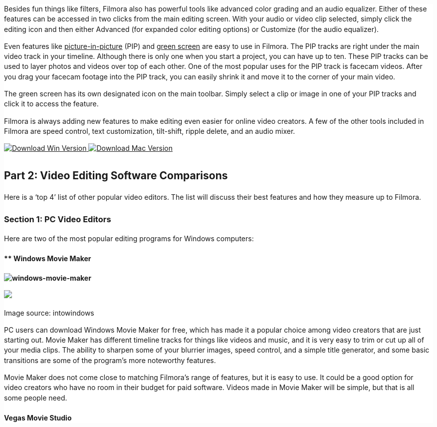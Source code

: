 Besides fun things like filters, Filmora also has powerful tools like advanced color grading and an audio equalizer. Either of these features can be accessed in two clicks from the main editing screen. With your audio or video clip selected, simply click the editing icon and then either Advanced (for expanded color editing options) or Customize (for the audio equalizer).

Even features like [picture-in-picture](https://tools.techidaily.com/wondershare/filmora/download/) (PIP) and [green screen](https://tools.techidaily.com/wondershare/filmora/download/) are easy to use in Filmora. The PIP tracks are right under the main video track in your timeline. Although there is only one when you start a project, you can have up to ten. These PIP tracks can be used to layer photos and videos over top of each other. One of the most popular uses for the PIP track is facecam videos. After you drag your facecam footage into the PIP track, you can easily shrink it and move it to the corner of your main video.

The green screen has its own designated icon on the main toolbar. Simply select a clip or image in one of your PIP tracks and click it to access the feature.

Filmora is always adding new features to make editing even easier for online video creators. A few of the other tools included in Filmora are speed control, text customization, tilt-shift, ripple delete, and an audio mixer.

[![Download Win Version](https://images.wondershare.com/filmora/guide/download-btn-win.jpg) ](https://tools.techidaily.com/wondershare/filmora/download/) [![Download Mac Version](https://images.wondershare.com/filmora/guide/download-btn-mac.jpg) ](https://tools.techidaily.com/wondershare/filmora/download/)

## **Part 2: Video Editing Software Comparisons**

Here is a ‘top 4’ list of other popular video editors. The list will discuss their best features and how they measure up to Filmora.

### **Section 1: PC Video Editors**

Here are two of the most popular editing programs for Windows computers:

#### ** Windows Movie Maker

**![windows-movie-maker](https://images.wondershare.com/filmora/article-images/windows-movie-maker.png)**


<a href="https://store.movavi.com/affiliate.php?ACCOUNT=MOVAVI&AFFILIATE=108875&PATH=https%3A%2F%2Fwww.movavi.com%3FAFFILIATE%3D108875%26RESOURCE%3DMovavi%2BVideo%2BEditor%2Bbox"><img src="https://mcusercontent.com/0885a03ded3d480dca9287f12/images/6d3207fd-9f15-4c21-f0ad-59c68e6a7e2a.png" border="0"></a>

Image source: intowindows

PC users can download Windows Movie Maker for free, which has made it a popular choice among video creators that are just starting out. Movie Maker has different timeline tracks for things like videos and music, and it is very easy to trim or cut up all of your media clips. The ability to sharpen some of your blurrier images, speed control, and a simple title generator, and some basic transitions are some of the program’s more noteworthy features.

Movie Maker does not come close to matching Filmora’s range of features, but it is easy to use. It could be a good option for video creators who have no room in their budget for paid software. Videos made in Movie Maker will be simple, but that is all some people need.

#### **Vegas Movie Studio**
